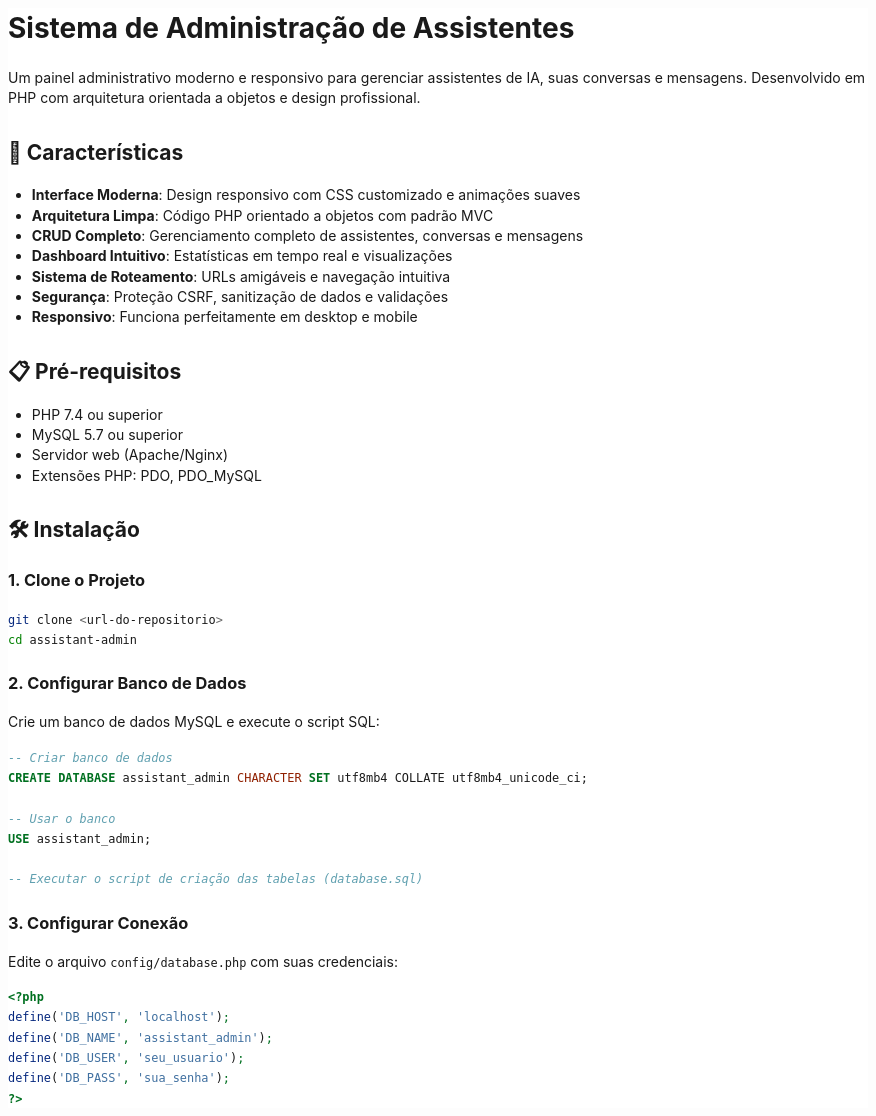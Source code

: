 # Sistema de Administração de Assistentes

Um painel administrativo moderno e responsivo para gerenciar assistentes de IA, suas conversas e mensagens. Desenvolvido em PHP com arquitetura orientada a objetos e design profissional.

## 🚀 Características

- **Interface Moderna**: Design responsivo com CSS customizado e animações suaves
- **Arquitetura Limpa**: Código PHP orientado a objetos com padrão MVC
- **CRUD Completo**: Gerenciamento completo de assistentes, conversas e mensagens
- **Dashboard Intuitivo**: Estatísticas em tempo real e visualizações
- **Sistema de Roteamento**: URLs amigáveis e navegação intuitiva
- **Segurança**: Proteção CSRF, sanitização de dados e validações
- **Responsivo**: Funciona perfeitamente em desktop e mobile

## 📋 Pré-requisitos

- PHP 7.4 ou superior
- MySQL 5.7 ou superior
- Servidor web (Apache/Nginx)
- Extensões PHP: PDO, PDO_MySQL

## 🛠️ Instalação

### 1. Clone o Projeto

```bash
git clone <url-do-repositorio>
cd assistant-admin
```

### 2. Configurar Banco de Dados

Crie um banco de dados MySQL e execute o script SQL:

```sql
-- Criar banco de dados
CREATE DATABASE assistant_admin CHARACTER SET utf8mb4 COLLATE utf8mb4_unicode_ci;

-- Usar o banco
USE assistant_admin;

-- Executar o script de criação das tabelas (database.sql)
```

### 3. Configurar Conexão

Edite o arquivo `config/database.php` com suas credenciais:

```php
<?php
define('DB_HOST', 'localhost');
define('DB_NAME', 'assistant_admin');
define('DB_USER', 'seu_usuario');
define('DB_PASS', 'sua_senha');
?>
```
